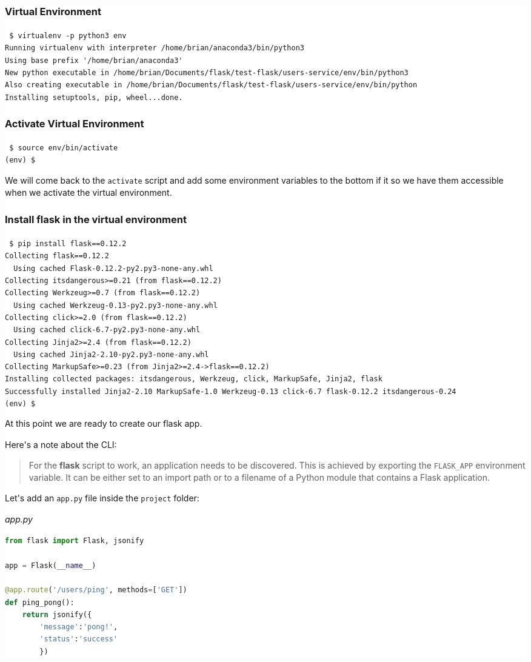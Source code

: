 ### Virtual Environment

```
 $ virtualenv -p python3 env
Running virtualenv with interpreter /home/brian/anaconda3/bin/python3
Using base prefix '/home/brian/anaconda3'
New python executable in /home/brian/Documents/flask/test-flask/users-service/env/bin/python3
Also creating executable in /home/brian/Documents/flask/test-flask/users-service/env/bin/python
Installing setuptools, pip, wheel...done.
```

### Activate Virtual Environment

```
 $ source env/bin/activate
(env) $
```

We will come back to the `activate` script and add some environment variables to the bottom if it so we have them accessible when we activate the virtual environment.

### Install flask in the virtual environment

```
 $ pip install flask==0.12.2
Collecting flask==0.12.2
  Using cached Flask-0.12.2-py2.py3-none-any.whl
Collecting itsdangerous>=0.21 (from flask==0.12.2)
Collecting Werkzeug>=0.7 (from flask==0.12.2)
  Using cached Werkzeug-0.13-py2.py3-none-any.whl
Collecting click>=2.0 (from flask==0.12.2)
  Using cached click-6.7-py2.py3-none-any.whl
Collecting Jinja2>=2.4 (from flask==0.12.2)
  Using cached Jinja2-2.10-py2.py3-none-any.whl
Collecting MarkupSafe>=0.23 (from Jinja2>=2.4->flask==0.12.2)
Installing collected packages: itsdangerous, Werkzeug, click, MarkupSafe, Jinja2, flask
Successfully installed Jinja2-2.10 MarkupSafe-1.0 Werkzeug-0.13 click-6.7 flask-0.12.2 itsdangerous-0.24
(env) $
```

At this point we are ready to create our flask app.

Here's a note about the CLI:

> For the **flask** script to work, an application needs to be discovered. This is achieved by exporting the `FLASK_APP` environment variable. It can be either set to an import path or to a filename of a Python module that contains a Flask application.

Let's add an `app.py` file inside the `project` folder:

_app.py_

```python
from flask import Flask, jsonify

app = Flask(__name__)

@app.route('/users/ping', methods=['GET'])
def ping_pong():
    return jsonify({
        'message':'pong!',
        'status':'success'
        })
```
